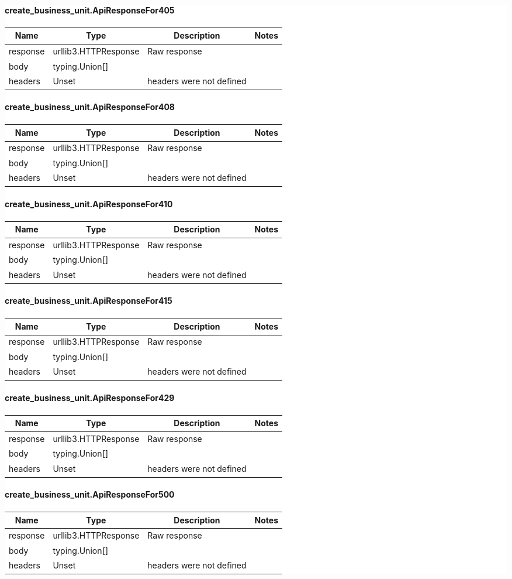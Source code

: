#### create_business_unit.ApiResponseFor405

| Name     | Type                 | Description              | Notes |
| -------- | -------------------- | ------------------------ | ----- |
| response | urllib3.HTTPResponse | Raw response             |
| body     | typing.Union[]       |                          |
| headers  | Unset                | headers were not defined |

#### create_business_unit.ApiResponseFor408

| Name     | Type                 | Description              | Notes |
| -------- | -------------------- | ------------------------ | ----- |
| response | urllib3.HTTPResponse | Raw response             |
| body     | typing.Union[]       |                          |
| headers  | Unset                | headers were not defined |

#### create_business_unit.ApiResponseFor410

| Name     | Type                 | Description              | Notes |
| -------- | -------------------- | ------------------------ | ----- |
| response | urllib3.HTTPResponse | Raw response             |
| body     | typing.Union[]       |                          |
| headers  | Unset                | headers were not defined |

#### create_business_unit.ApiResponseFor415

| Name     | Type                 | Description              | Notes |
| -------- | -------------------- | ------------------------ | ----- |
| response | urllib3.HTTPResponse | Raw response             |
| body     | typing.Union[]       |                          |
| headers  | Unset                | headers were not defined |

#### create_business_unit.ApiResponseFor429

| Name     | Type                 | Description              | Notes |
| -------- | -------------------- | ------------------------ | ----- |
| response | urllib3.HTTPResponse | Raw response             |
| body     | typing.Union[]       |                          |
| headers  | Unset                | headers were not defined |

#### create_business_unit.ApiResponseFor500

| Name     | Type                 | Description              | Notes |
| -------- | -------------------- | ------------------------ | ----- |
| response | urllib3.HTTPResponse | Raw response             |
| body     | typing.Union[]       |                          |
| headers  | Unset                | headers were not defined |
